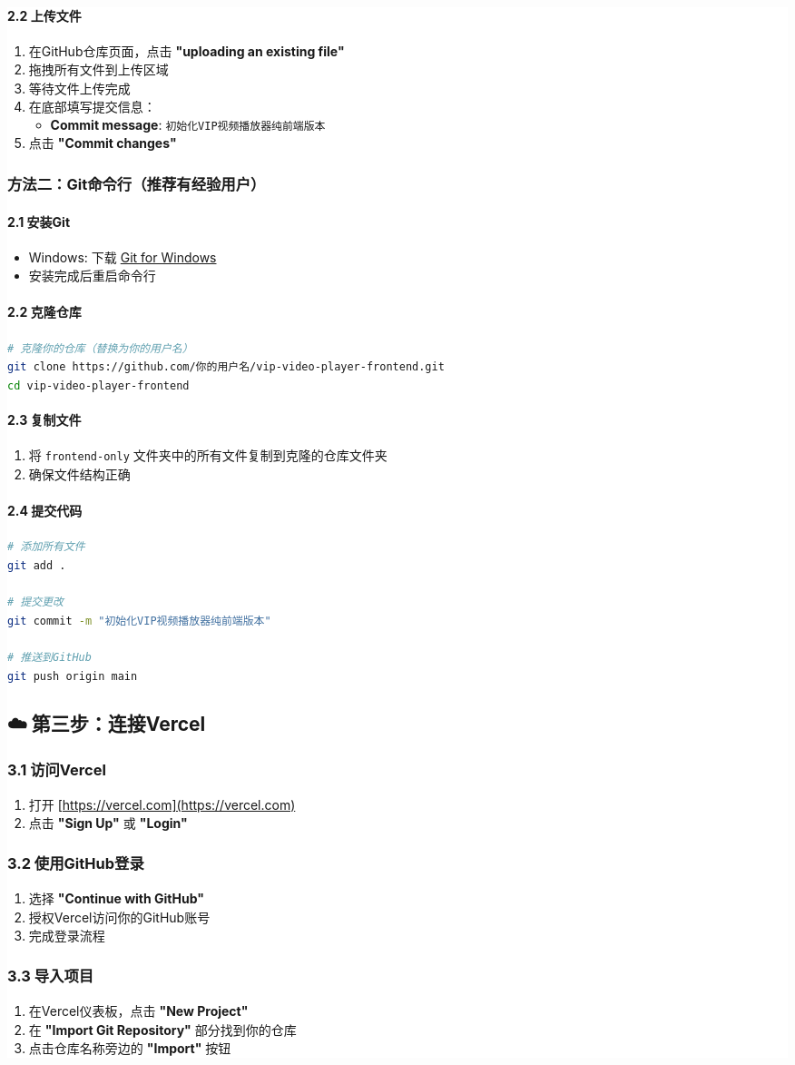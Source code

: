 #### 2.2 上传文件
1. 在GitHub仓库页面，点击 **"uploading an existing file"**
2. 拖拽所有文件到上传区域
3. 等待文件上传完成
4. 在底部填写提交信息：
   - **Commit message**: `初始化VIP视频播放器纯前端版本`
5. 点击 **"Commit changes"**

### 方法二：Git命令行（推荐有经验用户）

#### 2.1 安装Git
- Windows: 下载 [Git for Windows](https://git-scm.com/download/win)
- 安装完成后重启命令行

#### 2.2 克隆仓库
```bash
# 克隆你的仓库（替换为你的用户名）
git clone https://github.com/你的用户名/vip-video-player-frontend.git
cd vip-video-player-frontend
```

#### 2.3 复制文件
1. 将 `frontend-only` 文件夹中的所有文件复制到克隆的仓库文件夹
2. 确保文件结构正确

#### 2.4 提交代码
```bash
# 添加所有文件
git add .

# 提交更改
git commit -m "初始化VIP视频播放器纯前端版本"

# 推送到GitHub
git push origin main
```

## ☁️ 第三步：连接Vercel

### 3.1 访问Vercel
1. 打开 [https://vercel.com](https://vercel.com)
2. 点击 **"Sign Up"** 或 **"Login"**

### 3.2 使用GitHub登录
1. 选择 **"Continue with GitHub"**
2. 授权Vercel访问你的GitHub账号
3. 完成登录流程

### 3.3 导入项目
1. 在Vercel仪表板，点击 **"New Project"**
2. 在 **"Import Git Repository"** 部分找到你的仓库
3. 点击仓库名称旁边的 **"Import"** 按钮
